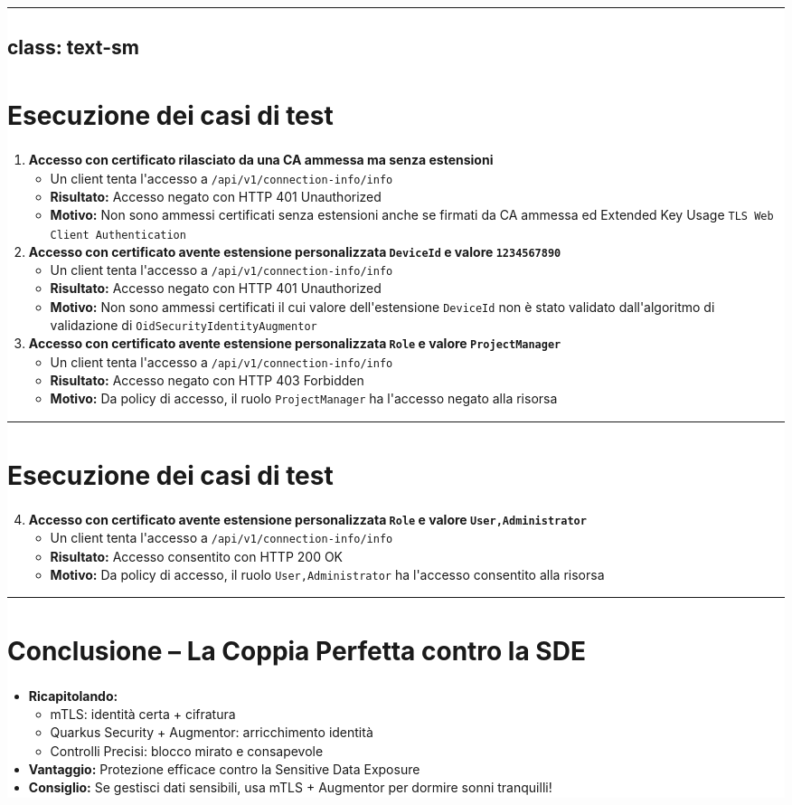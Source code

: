 
---
class: text-sm
---

# Esecuzione dei casi di test

1. **Accesso con certificato rilasciato da una CA ammessa ma senza estensioni**
    - Un client tenta l'accesso a  `/api/v1/connection-info/info`
    - **Risultato:** Accesso negato con HTTP 401 Unauthorized
    - **Motivo:** Non sono ammessi certificati senza estensioni anche se firmati da CA ammessa ed Extended Key Usage
      `TLS Web Client Authentication`
2. **Accesso con certificato avente estensione personalizzata `DeviceId` e valore `1234567890`**
    - Un client tenta l'accesso a  `/api/v1/connection-info/info`
    - **Risultato:** Accesso negato con HTTP 401 Unauthorized
    - **Motivo:** Non sono ammessi certificati il cui valore dell'estensione `DeviceId` non è stato validato
      dall'algoritmo di validazione di `OidSecurityIdentityAugmentor`
3. **Accesso con certificato avente estensione personalizzata `Role` e valore `ProjectManager`**
    - Un client tenta l'accesso a  `/api/v1/connection-info/info`
    - **Risultato:** Accesso negato con HTTP 403 Forbidden
    - **Motivo:** Da policy di accesso, il ruolo `ProjectManager` ha l'accesso negato alla risorsa


---

# Esecuzione dei casi di test

4. **Accesso con certificato avente estensione personalizzata `Role` e valore `User,Administrator`**
    - Un client tenta l'accesso a  `/api/v1/connection-info/info`
    - **Risultato:** Accesso consentito con HTTP 200 OK
    - **Motivo:** Da policy di accesso, il ruolo `User,Administrator` ha l'accesso consentito alla risorsa

<div v-click class="fixed inset-0 flex items-center justify-center bg-black bg-opacity-70 z-50">
    <video src="/images/asciinema/poc_quarkus_mtls_esecuzione_casi_di_test.mp4" controls muted loop width="800"></video>
</div>

---

# Conclusione – La Coppia Perfetta contro la SDE

- **Ricapitolando:**
    - mTLS: identità certa + cifratura
    - Quarkus Security + Augmentor: arricchimento identità
    - Controlli Precisi: blocco mirato e consapevole
- **Vantaggio:** Protezione efficace contro la Sensitive Data Exposure
- **Consiglio:** Se gestisci dati sensibili, usa mTLS + Augmentor per dormire sonni tranquilli!
